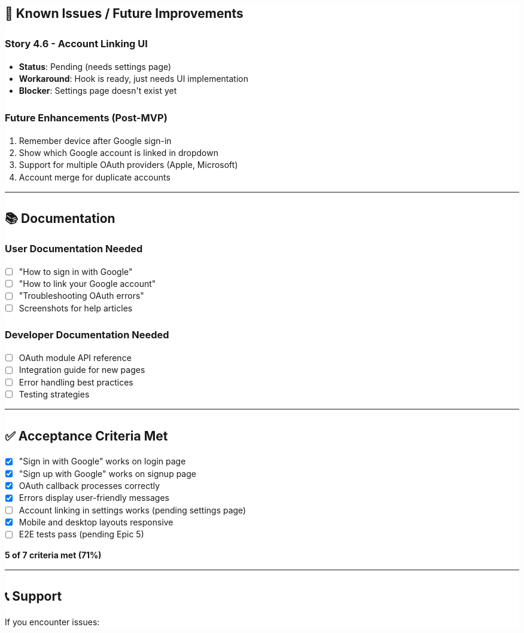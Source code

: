 
## 🐛 Known Issues / Future Improvements

### Story 4.6 - Account Linking UI
- **Status**: Pending (needs settings page)
- **Workaround**: Hook is ready, just needs UI implementation
- **Blocker**: Settings page doesn't exist yet

### Future Enhancements (Post-MVP)
1. Remember device after Google sign-in
2. Show which Google account is linked in dropdown
3. Support for multiple OAuth providers (Apple, Microsoft)
4. Account merge for duplicate accounts

---

## 📚 Documentation

### User Documentation Needed
- [ ] "How to sign in with Google"
- [ ] "How to link your Google account"
- [ ] "Troubleshooting OAuth errors"
- [ ] Screenshots for help articles

### Developer Documentation Needed
- [ ] OAuth module API reference
- [ ] Integration guide for new pages
- [ ] Error handling best practices
- [ ] Testing strategies

---

## ✅ Acceptance Criteria Met

- [x] "Sign in with Google" works on login page
- [x] "Sign up with Google" works on signup page
- [x] OAuth callback processes correctly
- [x] Errors display user-friendly messages
- [ ] Account linking in settings works (pending settings page)
- [x] Mobile and desktop layouts responsive
- [ ] E2E tests pass (pending Epic 5)

**5 of 7 criteria met (71%)**

---

## 📞 Support

If you encounter issues:
